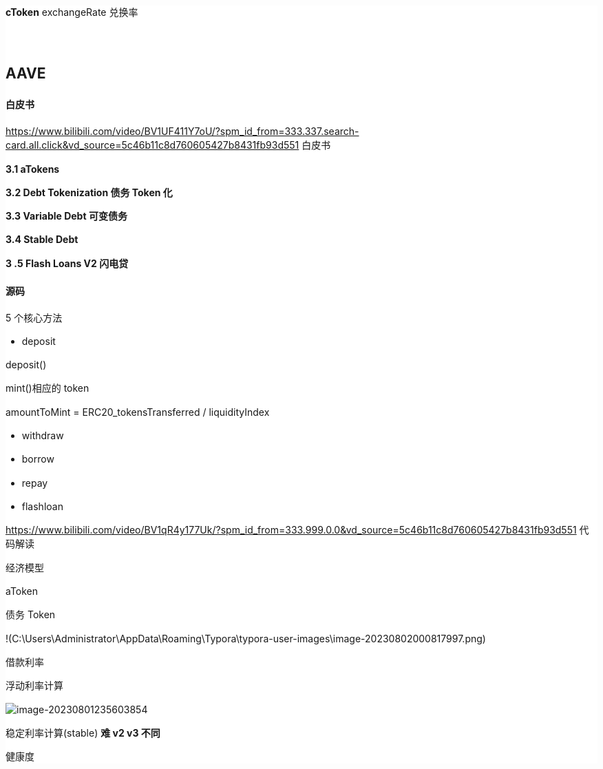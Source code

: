 **cToken** exchangeRate 兑换率

​

###

## AAVE

#### 白皮书

https://www.bilibili.com/video/BV1UF411Y7oU/?spm_id_from=333.337.search-card.all.click&vd_source=5c46b11c8d760605427b8431fb93d551 白皮书

**3.1 aTokens**

**3.2 Debt Tokenization 债务 Token 化**

**3.3 Variable Debt 可变债务**

**3.4 Stable Debt**

**3 .5 Flash Loans V2 闪电贷**

#### 源码

5 个核心方法

- deposit

deposit()

mint()相应的 token

amountToMint = ERC20_tokensTransferred / liquidityIndex

- withdraw

- borrow
- repay
- flashloan

https://www.bilibili.com/video/BV1qR4y177Uk/?spm_id_from=333.999.0.0&vd_source=5c46b11c8d760605427b8431fb93d551 代码解读

经济模型

aToken

债务 Token

!(C:\Users\Administrator\AppData\Roaming\Typora\typora-user-images\image-20230802000817997.png)

借款利率

浮动利率计算

![image-20230801235603854](C:\Users\Administrator\AppData\Roaming\Typora\typora-user-images\image-20230801235603854.png)

稳定利率计算(stable) **难 v2 v3 不同**

健康度
